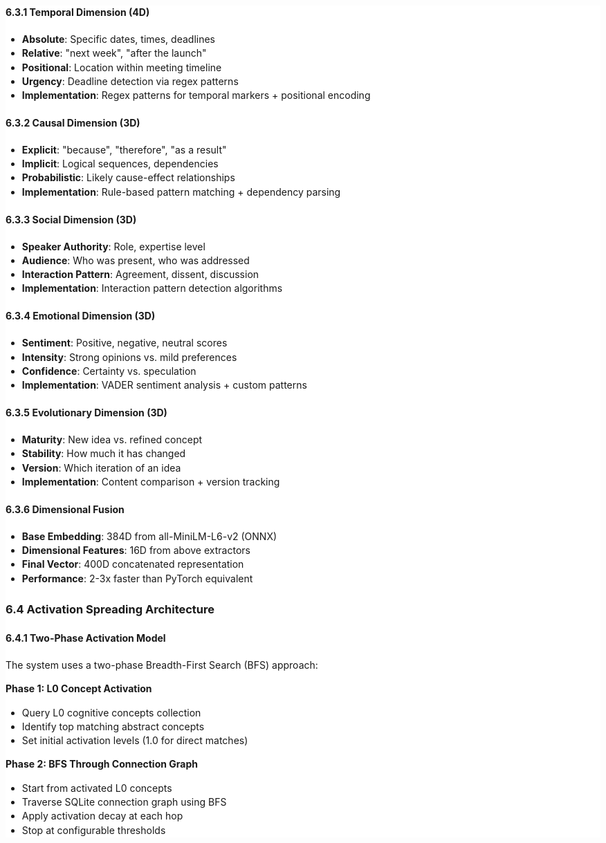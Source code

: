 #### 6.3.1 Temporal Dimension (4D)
- **Absolute**: Specific dates, times, deadlines
- **Relative**: "next week", "after the launch"
- **Positional**: Location within meeting timeline
- **Urgency**: Deadline detection via regex patterns
- **Implementation**: Regex patterns for temporal markers + positional encoding

#### 6.3.2 Causal Dimension (3D)
- **Explicit**: "because", "therefore", "as a result"
- **Implicit**: Logical sequences, dependencies
- **Probabilistic**: Likely cause-effect relationships
- **Implementation**: Rule-based pattern matching + dependency parsing

#### 6.3.3 Social Dimension (3D)
- **Speaker Authority**: Role, expertise level
- **Audience**: Who was present, who was addressed
- **Interaction Pattern**: Agreement, dissent, discussion
- **Implementation**: Interaction pattern detection algorithms

#### 6.3.4 Emotional Dimension (3D)
- **Sentiment**: Positive, negative, neutral scores
- **Intensity**: Strong opinions vs. mild preferences  
- **Confidence**: Certainty vs. speculation
- **Implementation**: VADER sentiment analysis + custom patterns

#### 6.3.5 Evolutionary Dimension (3D)
- **Maturity**: New idea vs. refined concept
- **Stability**: How much it has changed
- **Version**: Which iteration of an idea
- **Implementation**: Content comparison + version tracking

#### 6.3.6 Dimensional Fusion
- **Base Embedding**: 384D from all-MiniLM-L6-v2 (ONNX)
- **Dimensional Features**: 16D from above extractors
- **Final Vector**: 400D concatenated representation
- **Performance**: 2-3x faster than PyTorch equivalent

### 6.4 Activation Spreading Architecture

#### 6.4.1 Two-Phase Activation Model

The system uses a two-phase Breadth-First Search (BFS) approach:

**Phase 1: L0 Concept Activation**
- Query L0 cognitive concepts collection
- Identify top matching abstract concepts
- Set initial activation levels (1.0 for direct matches)

**Phase 2: BFS Through Connection Graph**
- Start from activated L0 concepts
- Traverse SQLite connection graph using BFS
- Apply activation decay at each hop
- Stop at configurable thresholds

